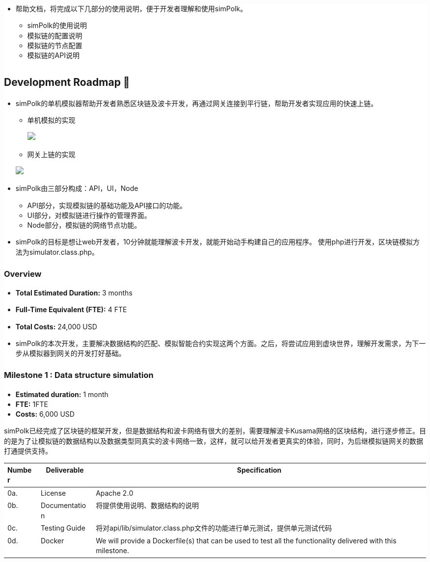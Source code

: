 * 帮助文档，将完成以下几部分的使用说明，便于开发者理解和使用simPolk。

  * simPolk的使用说明
  * 模拟链的配置说明
  * 模拟链的节点配置
  * 模拟链的API说明



## Development Roadmap :nut_and_bolt:

* simPolk的单机模拟器帮助开发者熟悉区块链及波卡开发，再通过网关连接到平行链，帮助开发者实现应用的快速上链。

  * 单机模拟的实现

    ![](C:\Users\Administrator\Desktop\images\v1.png)

  * 网关上链的实现

  ![](C:\Users\Administrator\Desktop\images\v2.png)

  

* simPolk由三部分构成：API，UI，Node

  * API部分，实现模拟链的基础功能及API接口的功能。
  * UI部分，对模拟链进行操作的管理界面。
  * Node部分，模拟链的网络节点功能。

* simPolk的目标是想让web开发者，10分钟就能理解波卡开发，就能开始动手构建自己的应用程序。 使用php进行开发，区块链模拟方法为simulator.class.php。

  

### Overview

* **Total Estimated Duration:** 3 months

* **Full-Time Equivalent (FTE):**  4 FTE

* **Total Costs:** 24,000 USD

* simPolk的本次开发，主要解决数据结构的匹配、模拟智能合约实现这两个方面。之后，将尝试应用到虚块世界，理解开发需求，为下一步从模拟器到网关的开发打好基础。

  

### Milestone 1 : Data structure simulation

* **Estimated duration:** 1 month
* **FTE:**  1FTE
* **Costs:** 6,000 USD

simPolk已经完成了区块链的框架开发，但是数据结构和波卡网络有很大的差别，需要理解波卡Kusama网络的区块结构，进行逐步修正。目的是为了让模拟链的数据结构以及数据类型同真实的波卡网络一致，这样，就可以给开发者更真实的体验，同时，为后继模拟链网关的数据打通提供支持。

| Number | Deliverable   | Specification                                                |
| :----- | ------------- | ------------------------------------------------------------ |
| 0a.    | License       | Apache 2.0                                                   |
| 0b.    | Documentation | 将提供使用说明、数据结构的说明                               |
| 0c.    | Testing Guide | 将对api/lib/simulator.class.php文件的功能进行单元测试，提供单元测试代码 |
| 0d.    | Docker        | We will provide a Dockerfile(s) that can be used to test all the functionality delivered with this milestone. |
